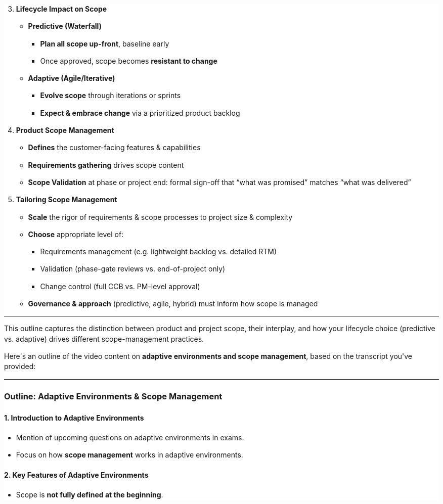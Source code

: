 3. **Lifecycle Impact on Scope**
    
    - **Predictive (Waterfall)**
        
        - **Plan all scope up-front**, baseline early
            
        - Once approved, scope becomes **resistant to change**
            
    - **Adaptive (Agile/Iterative)**
        
        - **Evolve scope** through iterations or sprints
            
        - **Expect & embrace change** via a prioritized product backlog
            
4. **Product Scope Management**
    
    - **Defines** the customer-facing features & capabilities
        
    - **Requirements gathering** drives scope content
        
    - **Scope Validation** at phase or project end: formal sign-off that “what was promised” matches “what was delivered”
        
5. **Tailoring Scope Management**
    
    - **Scale** the rigor of requirements & scope processes to project size & complexity
        
    - **Choose** appropriate level of:
        
        - Requirements management (e.g. lightweight backlog vs. detailed RTM)
            
        - Validation (phase-gate reviews vs. end-of-project only)
            
        - Change control (full CCB vs. PM-level approval)
            
    - **Governance & approach** (predictive, agile, hybrid) must inform how scope is managed
        

---

This outline captures the distinction between product and project scope, their interplay, and how your lifecycle choice (predictive vs. adaptive) drives different scope-management practices.




Here's an outline of the video content on **adaptive environments and scope management**, based on the transcript you've provided:

---

### **Outline: Adaptive Environments & Scope Management**

#### **1. Introduction to Adaptive Environments**

- Mention of upcoming questions on adaptive environments in exams.
    
- Focus on how **scope management** works in adaptive environments.
    

#### **2. Key Features of Adaptive Environments**

- Scope is **not fully defined at the beginning**.
    